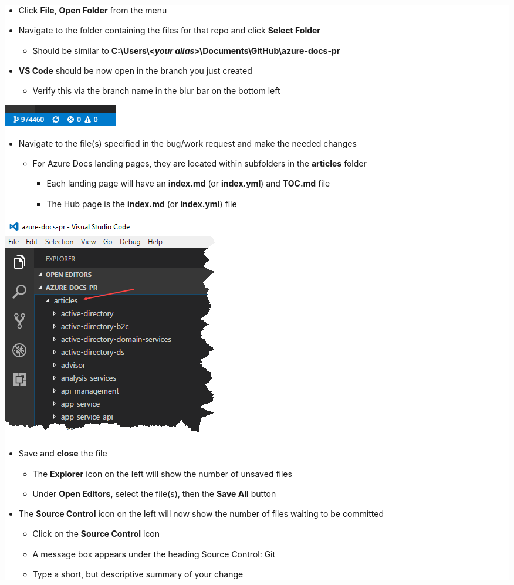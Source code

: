 *   Click **File**, **Open Folder** from the menu

*   Navigate to the folder containing the files for that repo and click **Select Folder**

    *   Should be similar to **C:\\Users\\&lt;*your alias*&gt;\\Documents\\GitHub\\azure-docs-pr**

*   **VS Code** should be now open in the branch you just created

    *   Verify this via the branch name in the blur bar on the bottom left

![Azure_8_branch_status_bar](./images/Azure_8_branch_status_bar.png)

*   Navigate to the file(s) specified in the bug/work request and make the needed changes

    *   For Azure Docs landing pages, they are located within subfolders in the **articles** folder

        *   Each landing page will have an **index.md** (or **index.yml**) and **TOC.md** file

        *   The Hub page is the **index.md** (or **index.yml**) file

![Azure_9_file_list](./images/Azure_9_file_list.png)

*   Save and **close** the file

    *   The **Explorer** icon on the left will show the number of unsaved files

    *   Under **Open Editors**, select the file(s), then the **Save All** button

*   The **Source Control** icon on the left will now show the number of files waiting to be committed

    *   Click on the **Source Control** icon

    *   A message box appears under the heading Source Control: Git

    *   Type a short, but descriptive summary of your change

